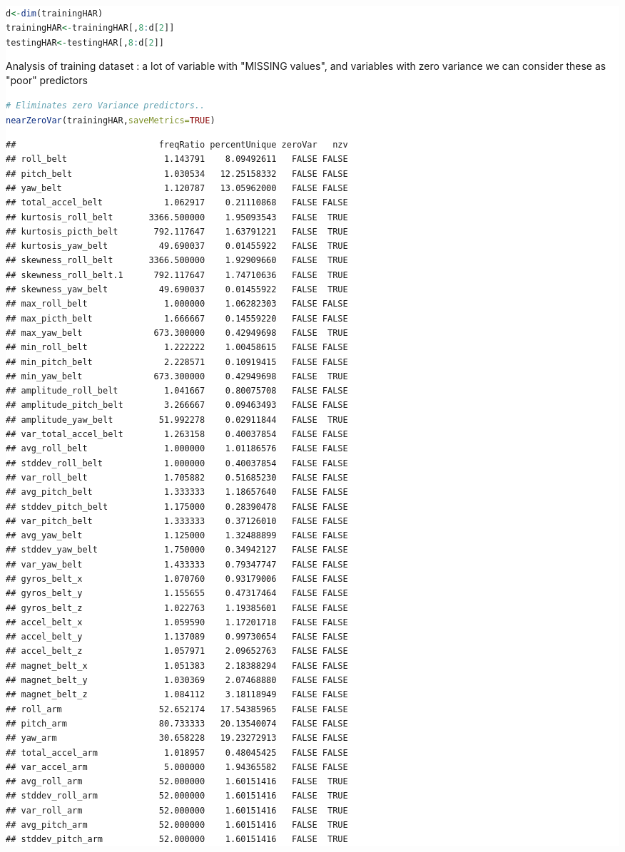 

```r
d<-dim(trainingHAR)
trainingHAR<-trainingHAR[,8:d[2]]
testingHAR<-testingHAR[,8:d[2]]
```

Analysis of training dataset : a lot of variable with "MISSING values", and variables with zero variance
we can consider these as "poor" predictors

```r
# Eliminates zero Variance predictors..
nearZeroVar(trainingHAR,saveMetrics=TRUE)
```

```
##                            freqRatio percentUnique zeroVar   nzv
## roll_belt                   1.143791    8.09492611   FALSE FALSE
## pitch_belt                  1.030534   12.25158332   FALSE FALSE
## yaw_belt                    1.120787   13.05962000   FALSE FALSE
## total_accel_belt            1.062917    0.21110868   FALSE FALSE
## kurtosis_roll_belt       3366.500000    1.95093543   FALSE  TRUE
## kurtosis_picth_belt       792.117647    1.63791221   FALSE  TRUE
## kurtosis_yaw_belt          49.690037    0.01455922   FALSE  TRUE
## skewness_roll_belt       3366.500000    1.92909660   FALSE  TRUE
## skewness_roll_belt.1      792.117647    1.74710636   FALSE  TRUE
## skewness_yaw_belt          49.690037    0.01455922   FALSE  TRUE
## max_roll_belt               1.000000    1.06282303   FALSE FALSE
## max_picth_belt              1.666667    0.14559220   FALSE FALSE
## max_yaw_belt              673.300000    0.42949698   FALSE  TRUE
## min_roll_belt               1.222222    1.00458615   FALSE FALSE
## min_pitch_belt              2.228571    0.10919415   FALSE FALSE
## min_yaw_belt              673.300000    0.42949698   FALSE  TRUE
## amplitude_roll_belt         1.041667    0.80075708   FALSE FALSE
## amplitude_pitch_belt        3.266667    0.09463493   FALSE FALSE
## amplitude_yaw_belt         51.992278    0.02911844   FALSE  TRUE
## var_total_accel_belt        1.263158    0.40037854   FALSE FALSE
## avg_roll_belt               1.000000    1.01186576   FALSE FALSE
## stddev_roll_belt            1.000000    0.40037854   FALSE FALSE
## var_roll_belt               1.705882    0.51685230   FALSE FALSE
## avg_pitch_belt              1.333333    1.18657640   FALSE FALSE
## stddev_pitch_belt           1.175000    0.28390478   FALSE FALSE
## var_pitch_belt              1.333333    0.37126010   FALSE FALSE
## avg_yaw_belt                1.125000    1.32488899   FALSE FALSE
## stddev_yaw_belt             1.750000    0.34942127   FALSE FALSE
## var_yaw_belt                1.433333    0.79347747   FALSE FALSE
## gyros_belt_x                1.070760    0.93179006   FALSE FALSE
## gyros_belt_y                1.155655    0.47317464   FALSE FALSE
## gyros_belt_z                1.022763    1.19385601   FALSE FALSE
## accel_belt_x                1.059590    1.17201718   FALSE FALSE
## accel_belt_y                1.137089    0.99730654   FALSE FALSE
## accel_belt_z                1.057971    2.09652763   FALSE FALSE
## magnet_belt_x               1.051383    2.18388294   FALSE FALSE
## magnet_belt_y               1.030369    2.07468880   FALSE FALSE
## magnet_belt_z               1.084112    3.18118949   FALSE FALSE
## roll_arm                   52.652174   17.54385965   FALSE FALSE
## pitch_arm                  80.733333   20.13540074   FALSE FALSE
## yaw_arm                    30.658228   19.23272913   FALSE FALSE
## total_accel_arm             1.018957    0.48045425   FALSE FALSE
## var_accel_arm               5.000000    1.94365582   FALSE FALSE
## avg_roll_arm               52.000000    1.60151416   FALSE  TRUE
## stddev_roll_arm            52.000000    1.60151416   FALSE  TRUE
## var_roll_arm               52.000000    1.60151416   FALSE  TRUE
## avg_pitch_arm              52.000000    1.60151416   FALSE  TRUE
## stddev_pitch_arm           52.000000    1.60151416   FALSE  TRUE
```